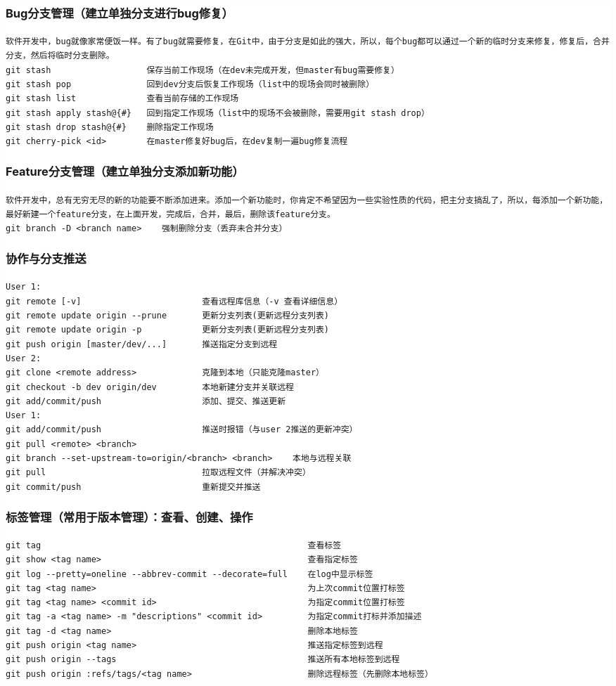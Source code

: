 ### Bug分支管理（建立单独分支进行bug修复）

``` shell
软件开发中，bug就像家常便饭一样。有了bug就需要修复，在Git中，由于分支是如此的强大，所以，每个bug都可以通过一个新的临时分支来修复，修复后，合并分支，然后将临时分支删除。
git stash                   保存当前工作现场（在dev未完成开发，但master有bug需要修复）
git stash pop               回到dev分支后恢复工作现场（list中的现场会同时被删除）
git stash list              查看当前存储的工作现场
git stash apply stash@{#}   回到指定工作现场（list中的现场不会被删除，需要用git stash drop）
git stash drop stash@{#}    删除指定工作现场
git cherry-pick <id>        在master修复好bug后，在dev复制一遍bug修复流程
```

### Feature分支管理（建立单独分支添加新功能）

``` shell
软件开发中，总有无穷无尽的新的功能要不断添加进来。添加一个新功能时，你肯定不希望因为一些实验性质的代码，把主分支搞乱了，所以，每添加一个新功能，最好新建一个feature分支，在上面开发，完成后，合并，最后，删除该feature分支。
git branch -D <branch name>    强制删除分支（丢弃未合并分支）
```

### 协作与分支推送

``` shell 
User 1:
git remote [-v]                        查看远程库信息（-v 查看详细信息）
git remote update origin --prune       更新分支列表(更新远程分支列表)
git remote update origin -p            更新分支列表(更新远程分支列表)
git push origin [master/dev/...]       推送指定分支到远程
User 2:
git clone <remote address>             克隆到本地（只能克隆master）
git checkout -b dev origin/dev         本地新建分支并关联远程
git add/commit/push                    添加、提交、推送更新
User 1:
git add/commit/push                    推送时报错（与user 2推送的更新冲突）
git pull <remote> <branch>
git branch --set-upstream-to=origin/<branch> <branch>    本地与远程关联
git pull                               拉取远程文件（并解决冲突）
git commit/push                        重新提交并推送
```

### 标签管理（常用于版本管理）：查看、创建、操作

``` shell 
git tag                                                     查看标签
git show <tag name>                                         查看指定标签
git log --pretty=oneline --abbrev-commit --decorate=full    在log中显示标签
git tag <tag name>                                          为上次commit位置打标签
git tag <tag name> <commit id>                              为指定commit位置打标签
git tag -a <tag name> -m "descriptions" <commit id>         为指定commit打标并添加描述
git tag -d <tag name>                                       删除本地标签
git push origin <tag name>                                  推送指定标签到远程
git push origin --tags                                      推送所有本地标签到远程
git push origin :refs/tags/<tag name>                       删除远程标签（先删除本地标签）
```
